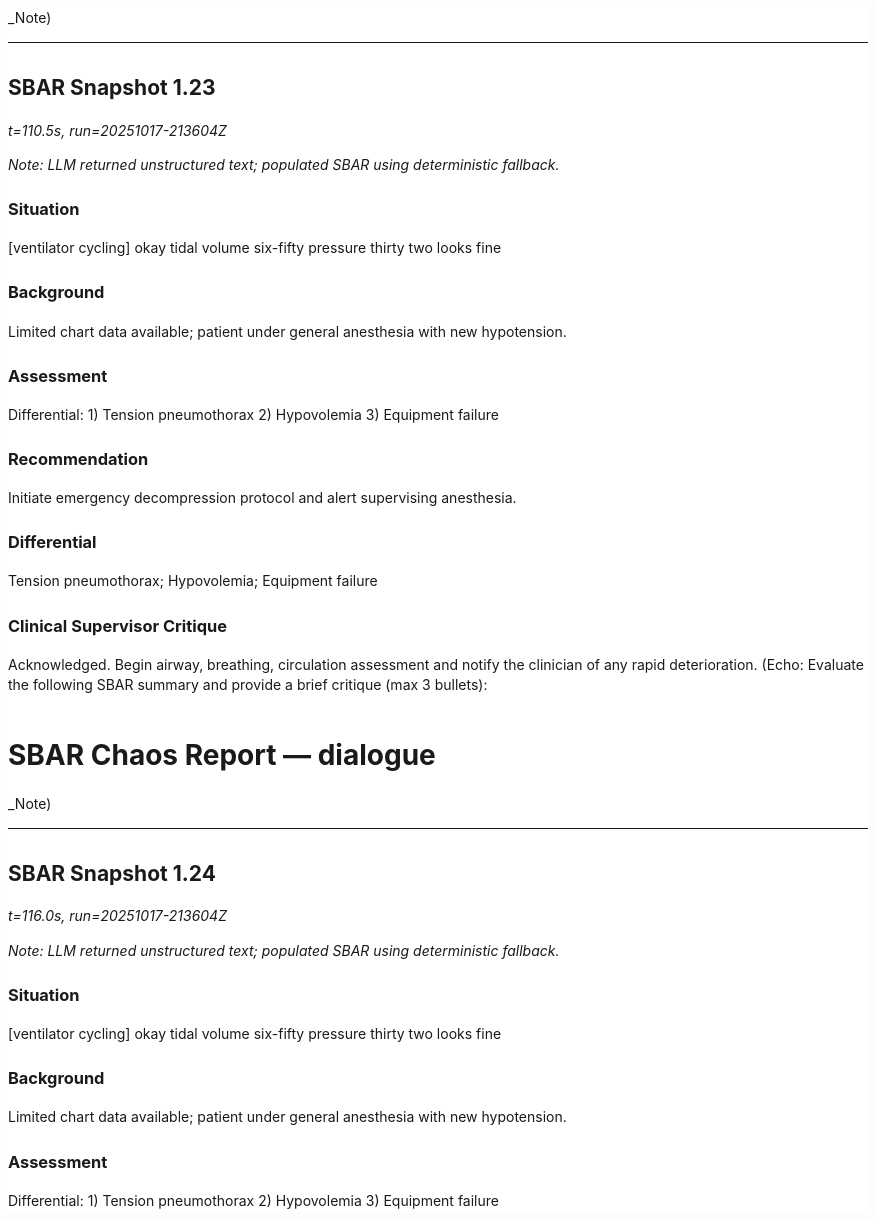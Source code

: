 _Note)

---
## SBAR Snapshot 1.23

_t=110.5s, run=20251017-213604Z_

_Note: LLM returned unstructured text; populated SBAR using deterministic fallback._

### Situation
[ventilator cycling] okay tidal volume six-fifty pressure thirty two looks fine

### Background
Limited chart data available; patient under general anesthesia with new hypotension.

### Assessment
Differential: 1) Tension pneumothorax 2) Hypovolemia 3) Equipment failure

### Recommendation
Initiate emergency decompression protocol and alert supervising anesthesia.

### Differential
Tension pneumothorax; Hypovolemia; Equipment failure

### Clinical Supervisor Critique
Acknowledged. Begin airway, breathing, circulation assessment and notify the clinician of any rapid deterioration. (Echo: Evaluate the following SBAR summary and provide a brief critique (max 3 bullets):

# SBAR Chaos Report — dialogue

_Note)

---
## SBAR Snapshot 1.24

_t=116.0s, run=20251017-213604Z_

_Note: LLM returned unstructured text; populated SBAR using deterministic fallback._

### Situation
[ventilator cycling] okay tidal volume six-fifty pressure thirty two looks fine

### Background
Limited chart data available; patient under general anesthesia with new hypotension.

### Assessment
Differential: 1) Tension pneumothorax 2) Hypovolemia 3) Equipment failure
